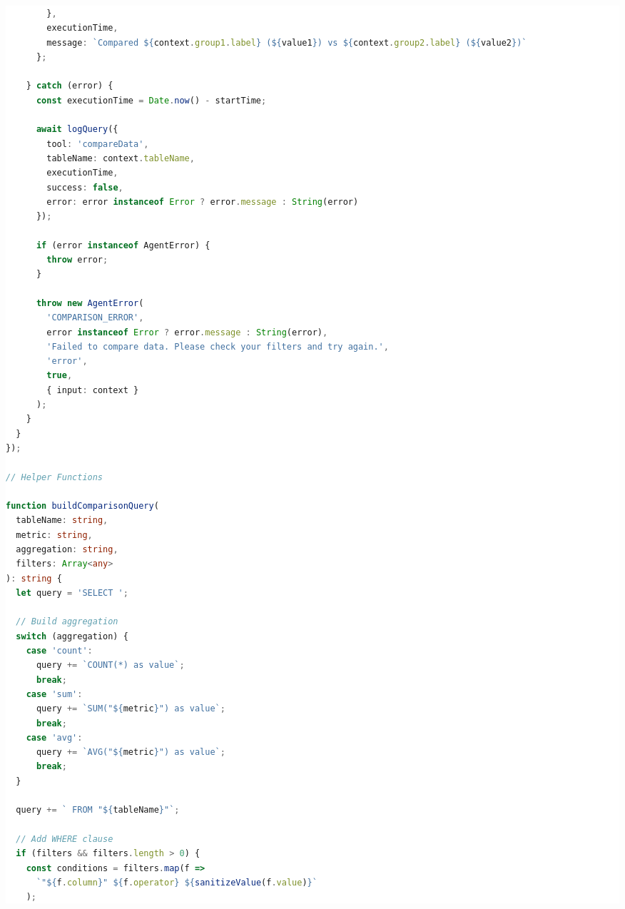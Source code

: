 ```typescript
        },
        executionTime,
        message: `Compared ${context.group1.label} (${value1}) vs ${context.group2.label} (${value2})`
      };

    } catch (error) {
      const executionTime = Date.now() - startTime;

      await logQuery({
        tool: 'compareData',
        tableName: context.tableName,
        executionTime,
        success: false,
        error: error instanceof Error ? error.message : String(error)
      });

      if (error instanceof AgentError) {
        throw error;
      }

      throw new AgentError(
        'COMPARISON_ERROR',
        error instanceof Error ? error.message : String(error),
        'Failed to compare data. Please check your filters and try again.',
        'error',
        true,
        { input: context }
      );
    }
  }
});

// Helper Functions

function buildComparisonQuery(
  tableName: string,
  metric: string,
  aggregation: string,
  filters: Array<any>
): string {
  let query = 'SELECT ';

  // Build aggregation
  switch (aggregation) {
    case 'count':
      query += `COUNT(*) as value`;
      break;
    case 'sum':
      query += `SUM("${metric}") as value`;
      break;
    case 'avg':
      query += `AVG("${metric}") as value`;
      break;
  }

  query += ` FROM "${tableName}"`;

  // Add WHERE clause
  if (filters && filters.length > 0) {
    const conditions = filters.map(f =>
      `"${f.column}" ${f.operator} ${sanitizeValue(f.value)}`
    );
```